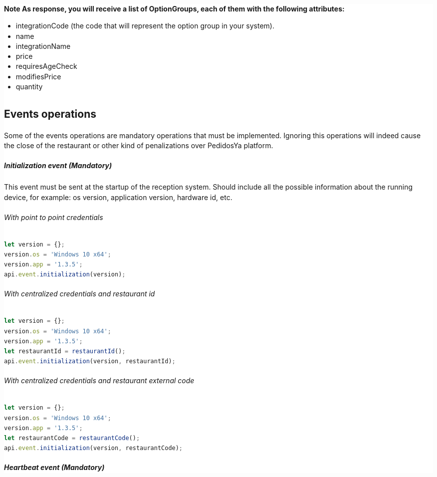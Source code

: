 
**Note As response, you will receive a list of OptionGroups, each of them with the following attributes:**

* integrationCode (the code that will represent the option group in your system).
* name
* integrationName
* price
* requiresAgeCheck
* modifiesPrice
* quantity





## Events operations

Some of the events operations are mandatory operations that must be implemented. Ignoring this operations will indeed cause the close of the restaurant or other kind of penalizations over PedidosYa platform.

##### Initialization event (Mandatory)

This event must be sent at the startup of the reception system. Should include all the possible information about the running device, for example: os version, application version, hardware id, etc.

###### With point to point credentials

```javascript
let version = {};
version.os = 'Windows 10 x64';
version.app = '1.3.5';
api.event.initialization(version);
```

###### With centralized credentials and restaurant id

```javascript
let version = {};
version.os = 'Windows 10 x64';
version.app = '1.3.5';
let restaurantId = restaurantId();
api.event.initialization(version, restaurantId);
```

###### With centralized credentials and restaurant external code

```javascript
let version = {};
version.os = 'Windows 10 x64';
version.app = '1.3.5';
let restaurantCode = restaurantCode();
api.event.initialization(version, restaurantCode);
```

##### Heartbeat event (Mandatory)
